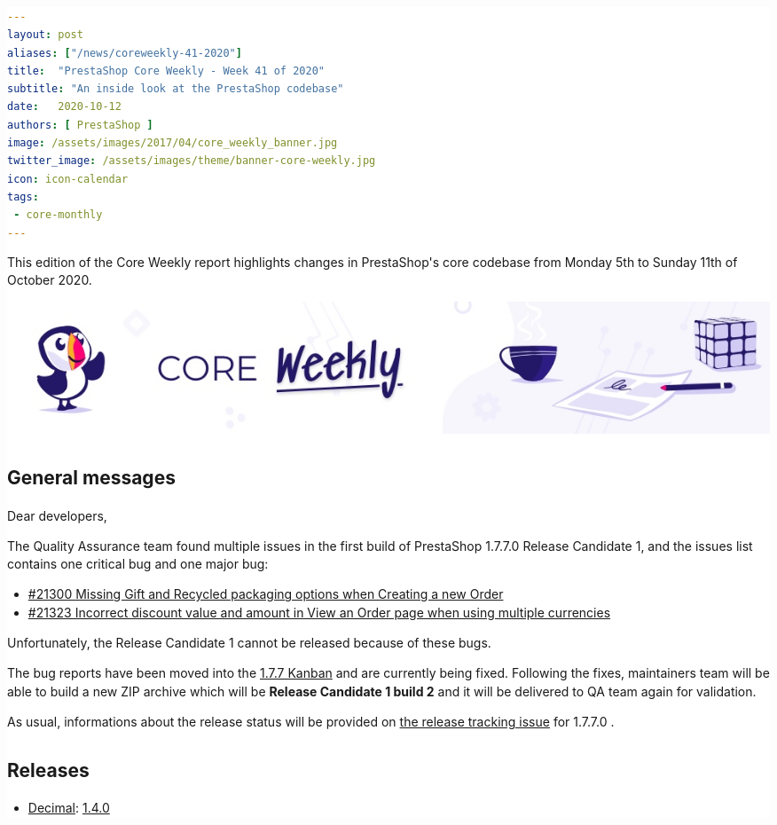 ```yaml
---
layout: post
aliases: ["/news/coreweekly-41-2020"]
title:  "PrestaShop Core Weekly - Week 41 of 2020"
subtitle: "An inside look at the PrestaShop codebase"
date:   2020-10-12
authors: [ PrestaShop ]
image: /assets/images/2017/04/core_weekly_banner.jpg
twitter_image: /assets/images/theme/banner-core-weekly.jpg
icon: icon-calendar
tags:
 - core-monthly
---
```


This edition of the Core Weekly report highlights changes in PrestaShop's core codebase from Monday 5th to Sunday 11th of October 2020.

![Core Weekly banner](/assets/images/2018/12/banner-core-weekly.jpg)

## General messages

Dear developers,

The Quality Assurance team found multiple issues in the first build of PrestaShop 1.7.7.0 Release Candidate 1, and the issues list contains one critical bug and one major bug:
- [#21300 Missing Gift and Recycled packaging options when Creating a new Order](https://github.com/PrestaShop/PrestaShop/issues/21300)
- [#21323 Incorrect discount value and amount in View an Order page when using multiple currencies](https://github.com/PrestaShop/PrestaShop/issues/21323)

Unfortunately, the Release Candidate 1 cannot be released because of these bugs.

The bug reports have been moved into the [1.7.7 Kanban](https://github.com/PrestaShop/PrestaShop/projects/7) and are currently being fixed. Following the fixes, maintainers team will be able to build a new ZIP archive which will be **Release Candidate 1 build 2** and it will be delivered to QA team again for validation.

As usual, informations about the release status will be provided on [the release tracking issue](https://github.com/PrestaShop/PrestaShop/issues/18647) for 1.7.7.0 .

## Releases

* [Decimal](https://github.com/PrestaShop/decimal): [1.4.0](https://github.com/PrestaShop/decimal/releases/tag/1.4.0)
